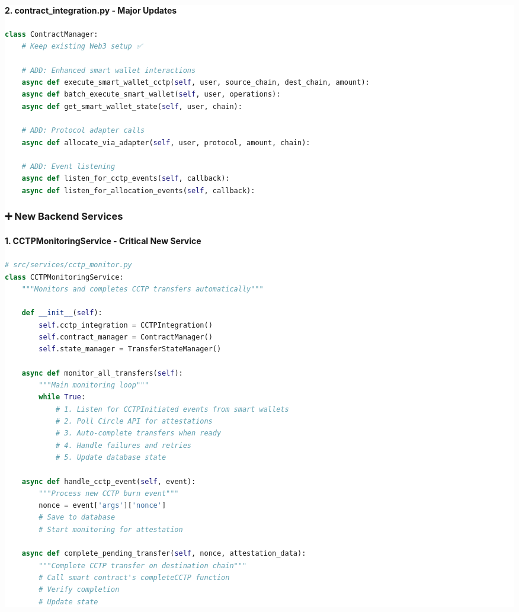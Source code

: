 #### 2. **contract_integration.py - Major Updates**

```python
class ContractManager:
    # Keep existing Web3 setup ✅

    # ADD: Enhanced smart wallet interactions
    async def execute_smart_wallet_cctp(self, user, source_chain, dest_chain, amount):
    async def batch_execute_smart_wallet(self, user, operations):
    async def get_smart_wallet_state(self, user, chain):

    # ADD: Protocol adapter calls
    async def allocate_via_adapter(self, user, protocol, amount, chain):

    # ADD: Event listening
    async def listen_for_cctp_events(self, callback):
    async def listen_for_allocation_events(self, callback):
```

### ➕ **New Backend Services**

#### 1. **CCTPMonitoringService - Critical New Service**

```python
# src/services/cctp_monitor.py
class CCTPMonitoringService:
    """Monitors and completes CCTP transfers automatically"""

    def __init__(self):
        self.cctp_integration = CCTPIntegration()
        self.contract_manager = ContractManager()
        self.state_manager = TransferStateManager()

    async def monitor_all_transfers(self):
        """Main monitoring loop"""
        while True:
            # 1. Listen for CCTPInitiated events from smart wallets
            # 2. Poll Circle API for attestations
            # 3. Auto-complete transfers when ready
            # 4. Handle failures and retries
            # 5. Update database state

    async def handle_cctp_event(self, event):
        """Process new CCTP burn event"""
        nonce = event['args']['nonce']
        # Save to database
        # Start monitoring for attestation

    async def complete_pending_transfer(self, nonce, attestation_data):
        """Complete CCTP transfer on destination chain"""
        # Call smart contract's completeCCTP function
        # Verify completion
        # Update state
```
